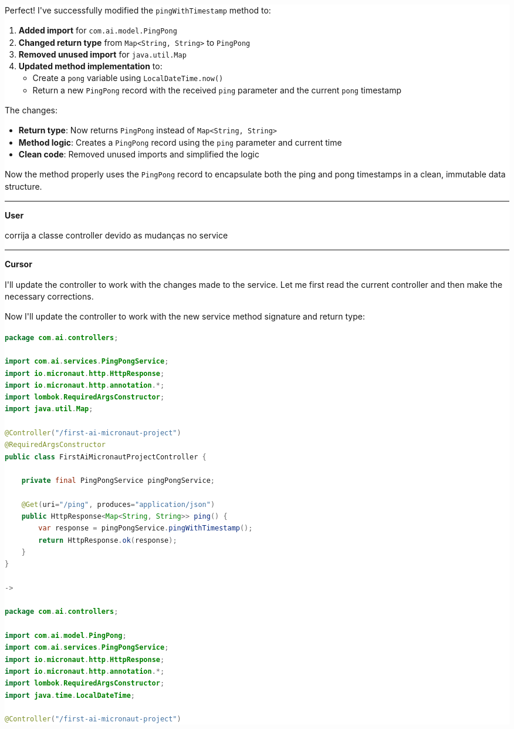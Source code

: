Perfect! I've successfully modified the `pingWithTimestamp` method to:

1. **Added import** for `com.ai.model.PingPong`
2. **Changed return type** from `Map<String, String>` to `PingPong`
3. **Removed unused import** for `java.util.Map`
4. **Updated method implementation** to:
   - Create a `pong` variable using `LocalDateTime.now()`
   - Return a new `PingPong` record with the received `ping` parameter and the current `pong` timestamp

The changes:
- **Return type**: Now returns `PingPong` instead of `Map<String, String>`
- **Method logic**: Creates a `PingPong` record using the `ping` parameter and current time
- **Clean code**: Removed unused imports and simplified the logic

Now the method properly uses the `PingPong` record to encapsulate both the ping and pong timestamps in a clean, immutable data structure.

---

**User**

corrija a classe controller devido as mudanças no service

---

**Cursor**

I'll update the controller to work with the changes made to the service. Let me first read the current controller and then make the necessary corrections.


Now I'll update the controller to work with the new service method signature and return type:


```java
package com.ai.controllers;

import com.ai.services.PingPongService;
import io.micronaut.http.HttpResponse;
import io.micronaut.http.annotation.*;
import lombok.RequiredArgsConstructor;
import java.util.Map;

@Controller("/first-ai-micronaut-project")
@RequiredArgsConstructor
public class FirstAiMicronautProjectController {

    private final PingPongService pingPongService;

    @Get(uri="/ping", produces="application/json")
    public HttpResponse<Map<String, String>> ping() {
        var response = pingPongService.pingWithTimestamp();
        return HttpResponse.ok(response);
    }
}

->

package com.ai.controllers;

import com.ai.model.PingPong;
import com.ai.services.PingPongService;
import io.micronaut.http.HttpResponse;
import io.micronaut.http.annotation.*;
import lombok.RequiredArgsConstructor;
import java.time.LocalDateTime;

@Controller("/first-ai-micronaut-project")
```